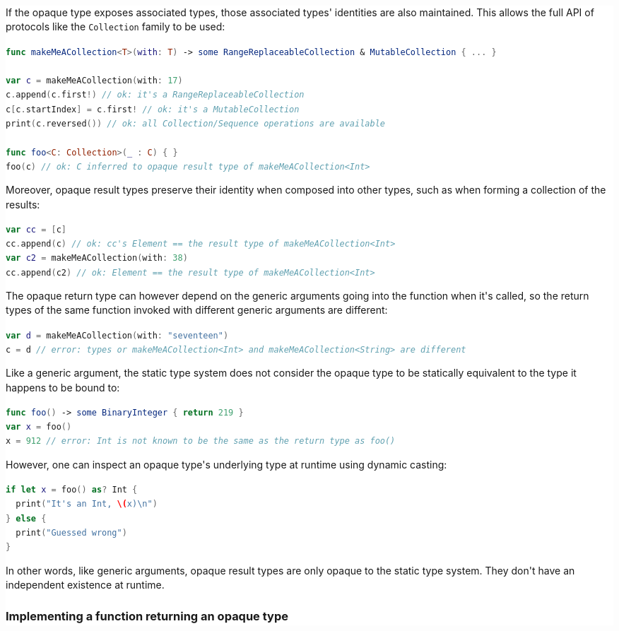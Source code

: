 If the opaque type exposes associated types, those associated types' identities are also maintained. This allows the full API of protocols like the `Collection` family to be used:

```swift
func makeMeACollection<T>(with: T) -> some RangeReplaceableCollection & MutableCollection { ... }

var c = makeMeACollection(with: 17)
c.append(c.first!) // ok: it's a RangeReplaceableCollection
c[c.startIndex] = c.first! // ok: it's a MutableCollection
print(c.reversed()) // ok: all Collection/Sequence operations are available

func foo<C: Collection>(_ : C) { }
foo(c) // ok: C inferred to opaque result type of makeMeACollection<Int>
```

Moreover, opaque result types preserve their identity when composed into other types, such as when forming a collection of the results:

```swift
var cc = [c]
cc.append(c) // ok: cc's Element == the result type of makeMeACollection<Int>
var c2 = makeMeACollection(with: 38)
cc.append(c2) // ok: Element == the result type of makeMeACollection<Int>
```

The opaque return type can however depend on the generic arguments going into the function when
it's called, so the return types of the same function invoked with different generic arguments are
different:

```swift
var d = makeMeACollection(with: "seventeen")
c = d // error: types or makeMeACollection<Int> and makeMeACollection<String> are different
```

Like a generic argument, the static type system does not consider the opaque type to be statically equivalent to the type it happens to be bound to:

```swift
func foo() -> some BinaryInteger { return 219 }
var x = foo()
x = 912 // error: Int is not known to be the same as the return type as foo()
```

However, one can inspect an opaque type's underlying type at runtime using dynamic casting:

```swift
if let x = foo() as? Int {
  print("It's an Int, \(x)\n")
} else {
  print("Guessed wrong")
}
```

In other words, like generic arguments, opaque result types are only opaque to the static type system. They don't have an independent existence at runtime.

### Implementing a function returning an opaque type
